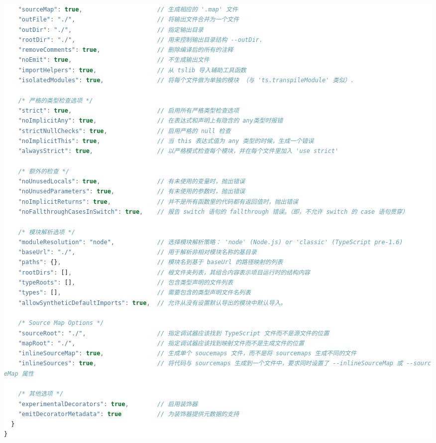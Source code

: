 ```js
    "sourceMap": true,                     // 生成相应的 '.map' 文件
    "outFile": "./",                       // 将输出文件合并为一个文件
    "outDir": "./",                        // 指定输出目录
    "rootDir": "./",                       // 用来控制输出目录结构 --outDir.
    "removeComments": true,                // 删除编译后的所有的注释
    "noEmit": true,                        // 不生成输出文件
    "importHelpers": true,                 // 从 tslib 导入辅助工具函数
    "isolatedModules": true,               // 将每个文件做为单独的模块 （与 'ts.transpileModule' 类似）.

    /* 严格的类型检查选项 */
    "strict": true,                        // 启用所有严格类型检查选项
    "noImplicitAny": true,                 // 在表达式和声明上有隐含的 any类型时报错
    "strictNullChecks": true,              // 启用严格的 null 检查
    "noImplicitThis": true,                // 当 this 表达式值为 any 类型的时候，生成一个错误
    "alwaysStrict": true,                  // 以严格模式检查每个模块，并在每个文件里加入 'use strict'

    /* 额外的检查 */
    "noUnusedLocals": true,                // 有未使用的变量时，抛出错误
    "noUnusedParameters": true,            // 有未使用的参数时，抛出错误
    "noImplicitReturns": true,             // 并不是所有函数里的代码都有返回值时，抛出错误
    "noFallthroughCasesInSwitch": true,    // 报告 switch 语句的 fallthrough 错误。（即，不允许 switch 的 case 语句贯穿）

    /* 模块解析选项 */
    "moduleResolution": "node",            // 选择模块解析策略： 'node' (Node.js) or 'classic' (TypeScript pre-1.6)
    "baseUrl": "./",                       // 用于解析非相对模块名称的基目录
    "paths": {},                           // 模块名到基于 baseUrl 的路径映射的列表
    "rootDirs": [],                        // 根文件夹列表，其组合内容表示项目运行时的结构内容
    "typeRoots": [],                       // 包含类型声明的文件列表
    "types": [],                           // 需要包含的类型声明文件名列表
    "allowSyntheticDefaultImports": true,  // 允许从没有设置默认导出的模块中默认导入。

    /* Source Map Options */
    "sourceRoot": "./",                    // 指定调试器应该找到 TypeScript 文件而不是源文件的位置
    "mapRoot": "./",                       // 指定调试器应该找到映射文件而不是生成文件的位置
    "inlineSourceMap": true,               // 生成单个 soucemaps 文件，而不是将 sourcemaps 生成不同的文件
    "inlineSources": true,                 // 将代码与 sourcemaps 生成到一个文件中，要求同时设置了 --inlineSourceMap 或 --sourceMap 属性

    /* 其他选项 */
    "experimentalDecorators": true,        // 启用装饰器
    "emitDecoratorMetadata": true          // 为装饰器提供元数据的支持
  }
}


```

